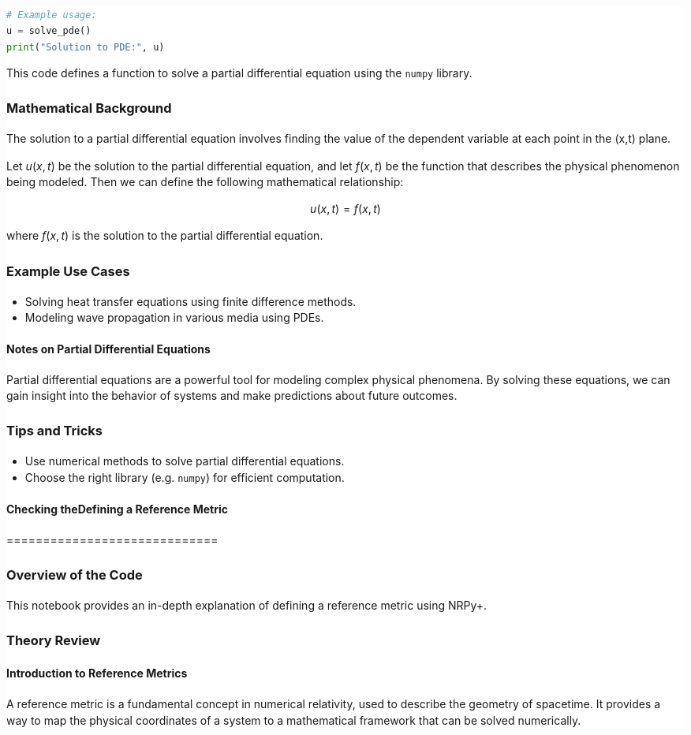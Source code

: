 ```python
# Example usage:
u = solve_pde()
print("Solution to PDE:", u)
```

This code defines a function to solve a partial differential equation using the `numpy` library.

### Mathematical Background

The solution to a partial differential equation involves finding the value of the dependent variable at each point in the (x,t) plane.

$$\label{mathematical_background}$$

Let $u(x,t)$ be the solution to the partial differential equation, and let $f(x,t)$ be the function that describes the physical phenomenon being modeled. Then we can define the following mathematical relationship:

$$
u(x,t) = f(x,t)
$$

where $f(x,t)$ is the solution to the partial differential equation.

### Example Use Cases

*   Solving heat transfer equations using finite difference methods.
*   Modeling wave propagation in various media using PDEs.

#### Notes on Partial Differential Equations

Partial differential equations are a powerful tool for modeling complex physical phenomena. By solving these equations, we can gain insight into the behavior of systems and make predictions about future outcomes.

### Tips and Tricks

*   Use numerical methods to solve partial differential equations.
*   Choose the right library (e.g. `numpy`) for efficient computation.

#### Checking the**Defining a Reference Metric**
=============================

### Overview of the Code

This notebook provides an in-depth explanation of defining a reference metric using NRPy+.

### Theory Review

#### Introduction to Reference Metrics

A reference metric is a fundamental concept in numerical relativity, used to describe the geometry of spacetime. It provides a way to map the physical coordinates of a system to a mathematical framework that can be solved numerically.
